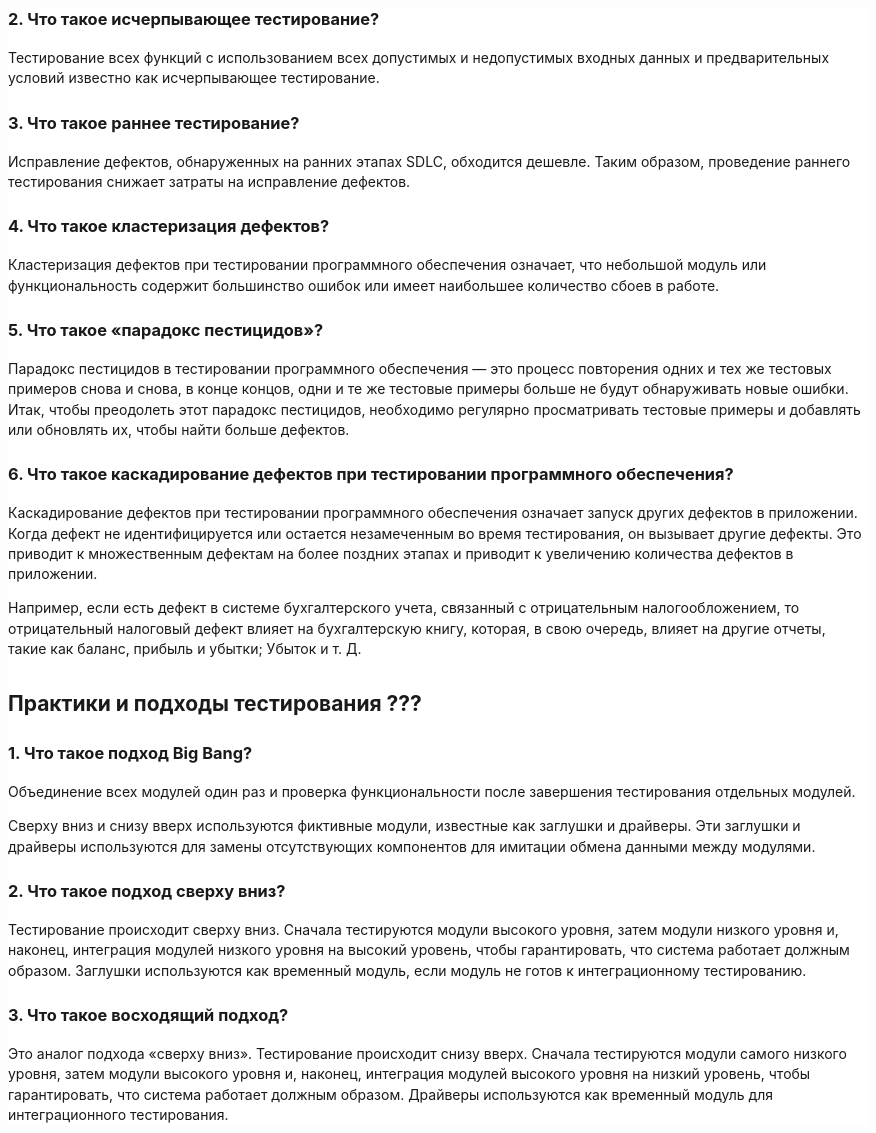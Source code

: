 ### 2. Что такое исчерпывающее тестирование?
Тестирование всех функций с использованием всех допустимых и недопустимых входных данных и предварительных условий известно как исчерпывающее тестирование.

### 3. Что такое раннее тестирование?
Исправление дефектов, обнаруженных на ранних этапах SDLC, обходится дешевле. Таким образом, проведение раннего тестирования снижает затраты на исправление дефектов.

### 4. Что такое кластеризация дефектов?
Кластеризация дефектов при тестировании программного обеспечения означает, что небольшой модуль или функциональность содержит большинство ошибок или имеет наибольшее количество сбоев в работе.

### 5. Что такое «парадокс пестицидов»?
Парадокс пестицидов в тестировании программного обеспечения — это процесс повторения одних и тех же тестовых примеров снова и снова, в конце концов, одни и те же тестовые примеры больше не будут обнаруживать новые ошибки. Итак, чтобы преодолеть этот парадокс пестицидов, необходимо регулярно просматривать тестовые примеры и добавлять или обновлять их, чтобы найти больше дефектов.

### 6. Что такое каскадирование дефектов при тестировании программного обеспечения?
Каскадирование дефектов при тестировании программного обеспечения означает запуск других дефектов в приложении. Когда дефект не идентифицируется или остается незамеченным во время тестирования, он вызывает другие дефекты. Это приводит к множественным дефектам на более поздних этапах и приводит к увеличению количества дефектов в приложении.

Например, если есть дефект в системе бухгалтерского учета, связанный с отрицательным налогообложением, то отрицательный налоговый дефект влияет на бухгалтерскую книгу, которая, в свою очередь, влияет на другие отчеты, такие как баланс, прибыль и убытки; Убыток и т. Д.

## Практики и подходы тестирования ???

### 1. Что такое подход Big Bang?
Объединение всех модулей один раз и проверка функциональности после завершения тестирования отдельных модулей.

Сверху вниз и снизу вверх используются фиктивные модули, известные как заглушки и драйверы. Эти заглушки и драйверы используются для замены отсутствующих компонентов для имитации обмена данными между модулями.

### 2. Что такое подход сверху вниз?
Тестирование происходит сверху вниз. Сначала тестируются модули высокого уровня, затем модули низкого уровня и, наконец, интеграция модулей низкого уровня на высокий уровень, чтобы гарантировать, что система работает должным образом. Заглушки используются как временный модуль, если модуль не готов к интеграционному тестированию.

### 3. Что такое восходящий подход?
Это аналог подхода «сверху вниз». Тестирование происходит снизу вверх. Сначала тестируются модули самого низкого уровня, затем модули высокого уровня и, наконец, интеграция модулей высокого уровня на низкий уровень, чтобы гарантировать, что система работает должным образом. Драйверы используются как временный модуль для интеграционного тестирования.
